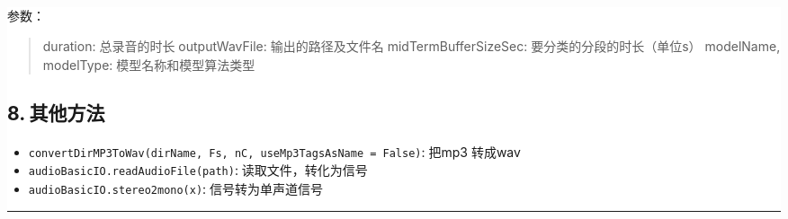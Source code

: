 参数：
> duration: 总录音的时长
> outputWavFile: 输出的路径及文件名
> midTermBufferSizeSec: 要分类的分段的时长（单位s）
> modelName, modelType: 模型名称和模型算法类型


## 8. 其他方法

* `convertDirMP3ToWav(dirName, Fs, nC, useMp3TagsAsName = False)`: 把mp3
转成wav
* `audioBasicIO.readAudioFile(path)`: 读取文件，转化为信号
* `audioBasicIO.stereo2mono(x)`: 信号转为单声道信号

---


<script>
( function( $ ) {

    function Catalog( element, options ) {
        this.$parentEle = $( element );
        this.$catalog_container = $( "<div>" );
        this.$catalog_title = $( "<h1>" );
        this.$ul_container = $( "<ul>" );
        this.$control_a = $( "<button>" );
        this.titleReg = /^h[1-3]$/;
        this.static = true;
        this.init( this );
    }

    Catalog.prototype = {
        init: function( self ) {
            // 组合目录容器和标题等
            self.$catalog_title.text( '目录' );
            self.$catalog_container.attr( "id", "catalog" )
            .append( self.$catalog_title )
            .append( self.$control_a.attr( "class", "control_btn").text( "-" ) );
            // 查找文章中所有的h1、h2、h3标签
            // 生成目录列表插入目录容器中
            self.$parentEle.children().each( function() {
                if( self.titleReg.test( this.tagName.toLowerCase() ) ) {
                    $( this ).append( "<a href='#catalog' class='title_back'> #</a>" );
                    self.$ul_container.append( self.list( this ) );
                }
            } );
            // 替换[TOC]为目录
            $( "#cnblogs_post_body > p" ).eq(0).replaceWith(self.$catalog_container.append(self.$ul_container));
            // 添加目录收缩功能
            $( "#catalog > button" ).on( "click", function() {
                $( "#catalog ul" ).toggle();
                $( event.target ).text( self.static ? "+" : "-" );
                self.static = !self.static;
            } );
        },
